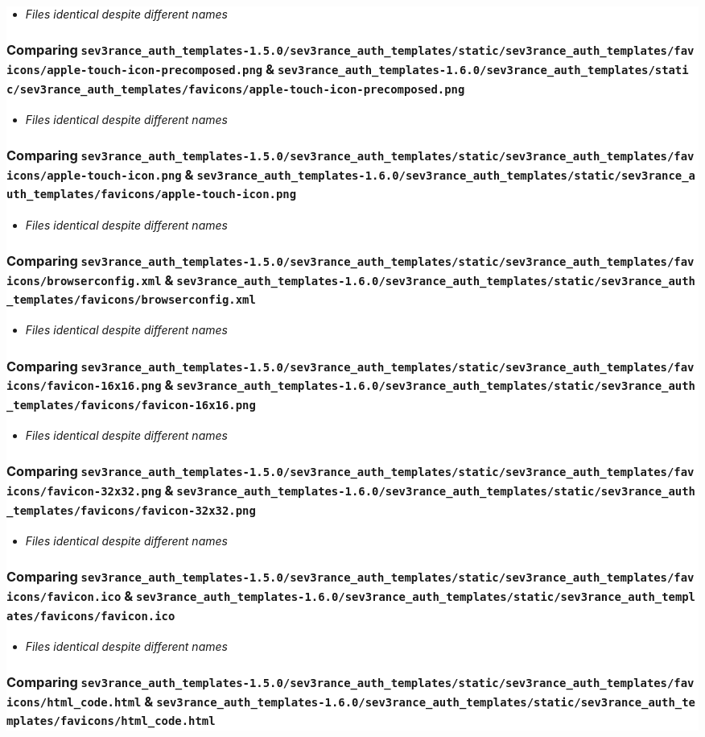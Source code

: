  * *Files identical despite different names*

### Comparing `sev3rance_auth_templates-1.5.0/sev3rance_auth_templates/static/sev3rance_auth_templates/favicons/apple-touch-icon-precomposed.png` & `sev3rance_auth_templates-1.6.0/sev3rance_auth_templates/static/sev3rance_auth_templates/favicons/apple-touch-icon-precomposed.png`

 * *Files identical despite different names*

### Comparing `sev3rance_auth_templates-1.5.0/sev3rance_auth_templates/static/sev3rance_auth_templates/favicons/apple-touch-icon.png` & `sev3rance_auth_templates-1.6.0/sev3rance_auth_templates/static/sev3rance_auth_templates/favicons/apple-touch-icon.png`

 * *Files identical despite different names*

### Comparing `sev3rance_auth_templates-1.5.0/sev3rance_auth_templates/static/sev3rance_auth_templates/favicons/browserconfig.xml` & `sev3rance_auth_templates-1.6.0/sev3rance_auth_templates/static/sev3rance_auth_templates/favicons/browserconfig.xml`

 * *Files identical despite different names*

### Comparing `sev3rance_auth_templates-1.5.0/sev3rance_auth_templates/static/sev3rance_auth_templates/favicons/favicon-16x16.png` & `sev3rance_auth_templates-1.6.0/sev3rance_auth_templates/static/sev3rance_auth_templates/favicons/favicon-16x16.png`

 * *Files identical despite different names*

### Comparing `sev3rance_auth_templates-1.5.0/sev3rance_auth_templates/static/sev3rance_auth_templates/favicons/favicon-32x32.png` & `sev3rance_auth_templates-1.6.0/sev3rance_auth_templates/static/sev3rance_auth_templates/favicons/favicon-32x32.png`

 * *Files identical despite different names*

### Comparing `sev3rance_auth_templates-1.5.0/sev3rance_auth_templates/static/sev3rance_auth_templates/favicons/favicon.ico` & `sev3rance_auth_templates-1.6.0/sev3rance_auth_templates/static/sev3rance_auth_templates/favicons/favicon.ico`

 * *Files identical despite different names*

### Comparing `sev3rance_auth_templates-1.5.0/sev3rance_auth_templates/static/sev3rance_auth_templates/favicons/html_code.html` & `sev3rance_auth_templates-1.6.0/sev3rance_auth_templates/static/sev3rance_auth_templates/favicons/html_code.html`
